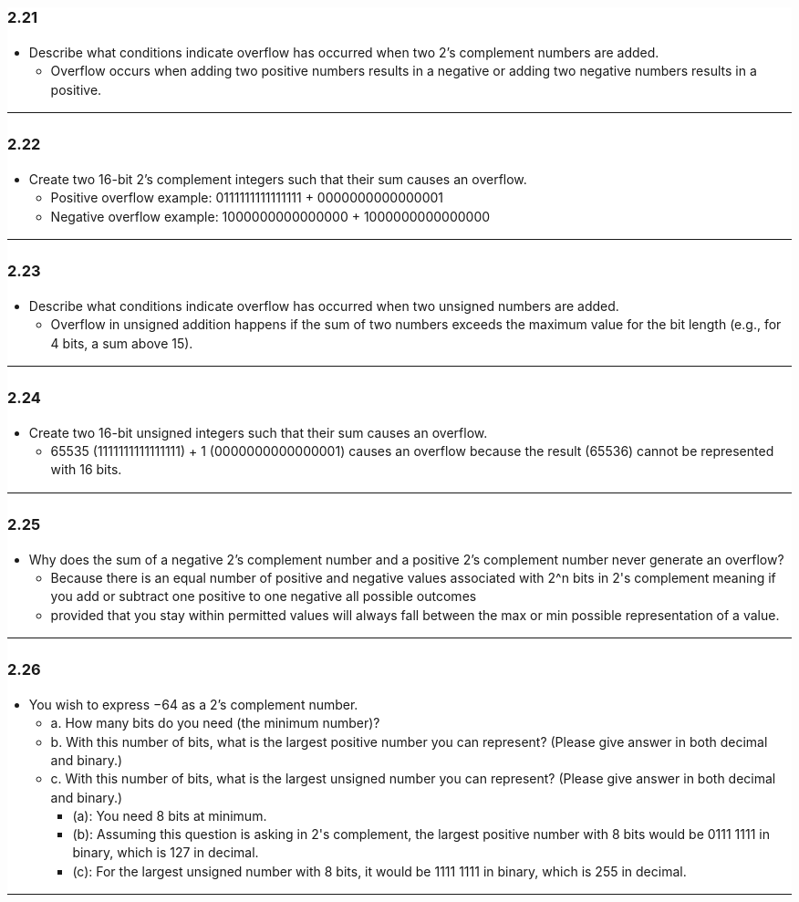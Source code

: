
### 2.21
- Describe what conditions indicate overflow has occurred when two 2’s complement numbers are added.
  - Overflow occurs when adding two positive numbers results in a negative or adding two negative numbers results in a positive.
---

### 2.22
- Create two 16-bit 2’s complement integers such that their sum causes an overflow.
  - Positive overflow example: 0111111111111111 + 0000000000000001
  - Negative overflow example: 1000000000000000 + 1000000000000000
---

### 2.23
- Describe what conditions indicate overflow has occurred when two unsigned numbers are added.
  - Overflow in unsigned addition happens if the sum of two numbers exceeds the maximum value for the bit length (e.g., for 4 bits, a sum above 15).
---

### 2.24
- Create two 16-bit unsigned integers such that their sum causes an overflow.
  - 65535 (1111111111111111) + 1 (0000000000000001) causes an overflow because the result (65536) cannot be represented with 16 bits.
---

### 2.25
- Why does the sum of a negative 2’s complement number and a positive 2’s complement number never generate an overflow?
  - Because there is an equal number of positive and negative values associated with 2^n bits in 2's complement meaning if you add or subtract one positive to one negative all possible outcomes
  - provided that you stay within permitted values will always fall between the max or min possible representation of a value.
---

### 2.26
- You wish to express −64 as a 2’s complement number.
	- a. How many bits do you need (the minimum number)?  
	- b. With this number of bits, what is the largest positive number you can represent? (Please give answer in both decimal and binary.)  
	- c. With this number of bits, what is the largest unsigned number you can represent? (Please give answer in both decimal and binary.)
		- (a): You need 8 bits at minimum.
		- (b): Assuming this question is asking in 2's complement, the largest positive number with 8 bits would be 0111 1111 in binary, which is 127 in decimal.
		- (c): For the largest unsigned number with 8 bits, it would be 1111 1111 in binary, which is 255 in decimal.
---

